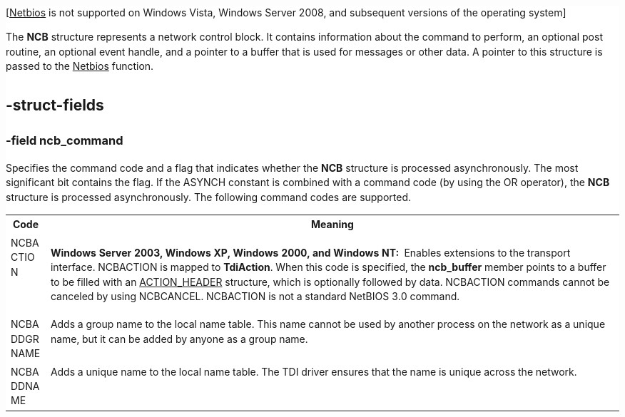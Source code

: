 
<p class="CCE_Message">[<a href="https://msdn.microsoft.com/9144e283-0e5f-43d7-8cd2-e746f94c6f14">Netbios</a> is not supported on Windows Vista,  Windows Server 2008, and subsequent versions of the operating system]

The <b>NCB</b> structure represents a network control block. It contains information about the command to perform, an optional post routine, an optional event handle, and a pointer to a buffer that is used for messages or other data. A pointer to this structure is passed to the <a href="https://msdn.microsoft.com/3eadbfa7-53de-4c62-b61b-da84b9da58f7">Netbios</a> function. 




## -struct-fields




### -field ncb_command

Specifies the command code and a flag that indicates whether the <b>NCB</b> structure is processed asynchronously. The most significant bit contains the flag. If the ASYNCH constant is combined with a command code (by using the OR operator), the <b>NCB</b> structure is processed asynchronously. The following command codes are supported.

<table>
<tr>
<th>Code</th>
<th>Meaning</th>
</tr>
<tr>
<td>NCBACTION</td>
<td>

<b>Windows Server 2003, Windows XP, Windows 2000, and Windows NT:  </b>Enables extensions to the transport interface. NCBACTION is mapped to <b>TdiAction</b>. When this code is specified, the <b>ncb_buffer</b> member points to a buffer to be filled with an <a href="https://msdn.microsoft.com/f2bbf394-972a-4e96-8cc6-9f230359cbfc">ACTION_HEADER</a> structure, which is optionally followed by data. NCBACTION commands cannot be canceled by using NCBCANCEL. 
NCBACTION is not a standard NetBIOS 3.0 command.



</td>
</tr>
<tr>
<td>NCBADDGRNAME  
</td>
<td>
Adds a group name to the local name table. This name cannot be used by another process on the network as a unique name, but it can be added by anyone as a group name.

</td>
</tr>
<tr>
<td>NCBADDNAME</td>
<td>
Adds a unique name to the local name table. The TDI driver ensures that the name is unique across the network.
